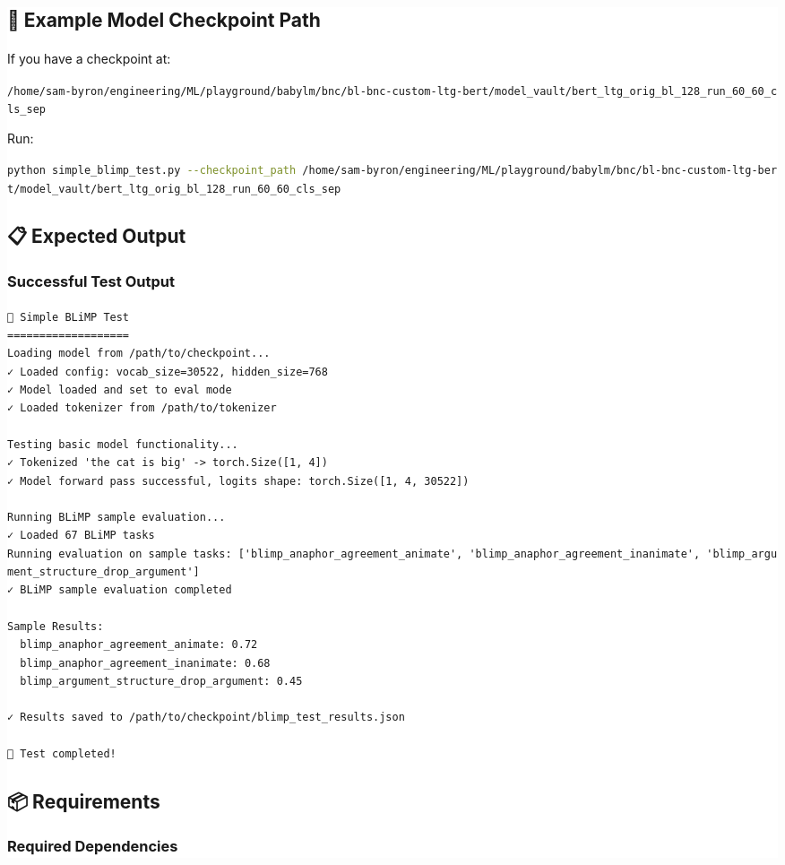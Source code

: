 ## 📍 Example Model Checkpoint Path

If you have a checkpoint at:

```text
/home/sam-byron/engineering/ML/playground/babylm/bnc/bl-bnc-custom-ltg-bert/model_vault/bert_ltg_orig_bl_128_run_60_60_cls_sep
```

Run:

```bash
python simple_blimp_test.py --checkpoint_path /home/sam-byron/engineering/ML/playground/babylm/bnc/bl-bnc-custom-ltg-bert/model_vault/bert_ltg_orig_bl_128_run_60_60_cls_sep
```

## 📋 Expected Output

### Successful Test Output

```text
🧪 Simple BLiMP Test
===================
Loading model from /path/to/checkpoint...
✓ Loaded config: vocab_size=30522, hidden_size=768
✓ Model loaded and set to eval mode
✓ Loaded tokenizer from /path/to/tokenizer

Testing basic model functionality...
✓ Tokenized 'the cat is big' -> torch.Size([1, 4])
✓ Model forward pass successful, logits shape: torch.Size([1, 4, 30522])

Running BLiMP sample evaluation...
✓ Loaded 67 BLiMP tasks
Running evaluation on sample tasks: ['blimp_anaphor_agreement_animate', 'blimp_anaphor_agreement_inanimate', 'blimp_argument_structure_drop_argument']
✓ BLiMP sample evaluation completed

Sample Results:
  blimp_anaphor_agreement_animate: 0.72
  blimp_anaphor_agreement_inanimate: 0.68
  blimp_argument_structure_drop_argument: 0.45

✓ Results saved to /path/to/checkpoint/blimp_test_results.json

🎉 Test completed!
```

## 📦 Requirements

### Required Dependencies
